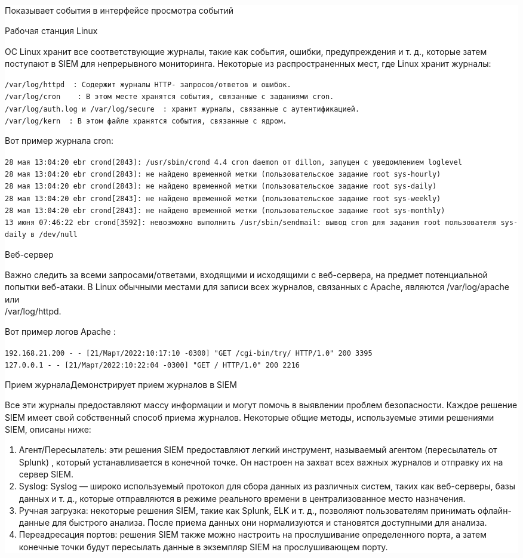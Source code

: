 Показывает события в интерфейсе просмотра событий

Рабочая станция Linux

ОС Linux хранит все соответствующие журналы, такие как события, ошибки, предупреждения и т. д., которые затем 
поступают в SIEM для непрерывного мониторинга. Некоторые из распространенных мест, где Linux хранит журналы: 
```commandline
/var/log/httpd  : Содержит журналы HTTP- запросов/ответов и ошибок.
/var/log/cron    : В этом месте хранятся события, связанные с заданиями cron.
/var/log/auth.log и /var/log/secure  : хранит журналы, связанные с аутентификацией.
/var/log/kern  : В этом файле хранятся события, связанные с ядром.
```

Вот пример журнала cron:
```commandline
28 мая 13:04:20 ebr crond[2843]: /usr/sbin/crond 4.4 cron daemon от dillon, запущен с уведомлением loglevel 
28 мая 13:04:20 ebr crond[2843]: не найдено временной метки (пользовательское задание root sys-hourly) 
28 мая 13:04:20 ebr crond[2843]: не найдено временной метки (пользовательское задание root sys-daily) 
28 мая 13:04:20 ebr crond[2843]: не найдено временной метки (пользовательское задание root sys-weekly) 
28 мая 13:04:20 ebr crond[2843]: не найдено временной метки (пользовательское задание root sys-monthly) 
13 июня 07:46:22 ebr crond[3592]: невозможно выполнить /usr/sbin/sendmail: вывод cron для задания root пользователя sys-daily в /dev/null
```

Веб-сервер

Важно следить за всеми запросами/ответами, входящими и исходящими с веб-сервера, на предмет потенциальной попытки 
веб-атаки. В Linux обычными местами для записи всех журналов, связанных с Apache, являются /var/log/apache или  
/var/log/httpd.  

Вот пример логов Apache :
```commandline
192.168.21.200 - - [21/Март/2022:10:17:10 -0300] "GET /cgi-bin/try/ HTTP/1.0" 200 3395 
127.0.0.1 - - [21/Март/2022:10:22:04 -0300] "GET / HTTP/1.0" 200 2216
```

Прием журналаДемонстрирует прием журналов в SIEM

Все эти журналы предоставляют массу информации и могут помочь в выявлении проблем безопасности. Каждое решение SIEM 
имеет свой собственный способ приема журналов. Некоторые общие методы, используемые этими решениями SIEM, описаны ниже: 

1) Агент/Пересылатель:  эти решения SIEM предоставляют легкий инструмент, называемый агентом (пересылатель от Splunk)
   , который устанавливается в конечной точке. Он настроен на захват всех важных журналов и отправку их на сервер SIEM. 
2) Syslog:  Syslog — широко используемый протокол для сбора данных из различных систем, таких как веб-серверы, базы 
   данных и т. д., которые отправляются в режиме реального времени в централизованное место назначения. 
3) Ручная загрузка: некоторые решения SIEM, такие как Splunk, ELK и т. д., позволяют пользователям принимать 
   офлайн-данные для быстрого анализа. После приема данных они нормализуются и становятся доступными для анализа. 
4) Переадресация портов: решения SIEM также можно настроить на прослушивание определенного порта, а затем конечные 
   точки будут пересылать данные в экземпляр SIEM на прослушивающем порту. 
